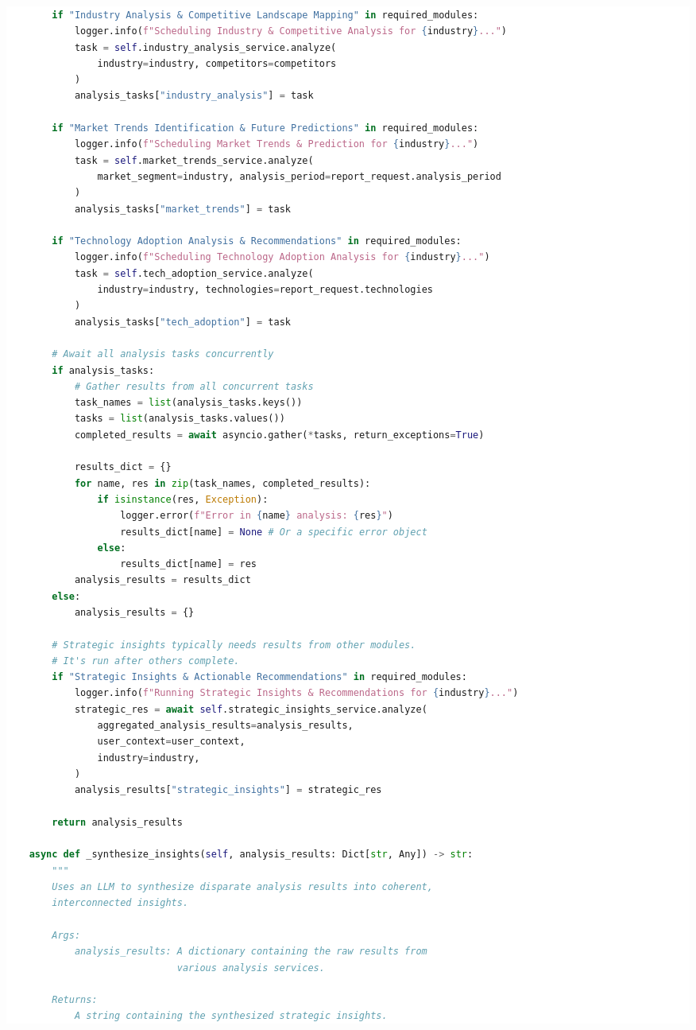 ```python
        if "Industry Analysis & Competitive Landscape Mapping" in required_modules:
            logger.info(f"Scheduling Industry & Competitive Analysis for {industry}...")
            task = self.industry_analysis_service.analyze(
                industry=industry, competitors=competitors
            )
            analysis_tasks["industry_analysis"] = task

        if "Market Trends Identification & Future Predictions" in required_modules:
            logger.info(f"Scheduling Market Trends & Prediction for {industry}...")
            task = self.market_trends_service.analyze(
                market_segment=industry, analysis_period=report_request.analysis_period
            )
            analysis_tasks["market_trends"] = task

        if "Technology Adoption Analysis & Recommendations" in required_modules:
            logger.info(f"Scheduling Technology Adoption Analysis for {industry}...")
            task = self.tech_adoption_service.analyze(
                industry=industry, technologies=report_request.technologies
            )
            analysis_tasks["tech_adoption"] = task

        # Await all analysis tasks concurrently
        if analysis_tasks:
            # Gather results from all concurrent tasks
            task_names = list(analysis_tasks.keys())
            tasks = list(analysis_tasks.values())
            completed_results = await asyncio.gather(*tasks, return_exceptions=True)

            results_dict = {}
            for name, res in zip(task_names, completed_results):
                if isinstance(res, Exception):
                    logger.error(f"Error in {name} analysis: {res}")
                    results_dict[name] = None # Or a specific error object
                else:
                    results_dict[name] = res
            analysis_results = results_dict
        else:
            analysis_results = {}

        # Strategic insights typically needs results from other modules.
        # It's run after others complete.
        if "Strategic Insights & Actionable Recommendations" in required_modules:
            logger.info(f"Running Strategic Insights & Recommendations for {industry}...")
            strategic_res = await self.strategic_insights_service.analyze(
                aggregated_analysis_results=analysis_results,
                user_context=user_context,
                industry=industry,
            )
            analysis_results["strategic_insights"] = strategic_res

        return analysis_results

    async def _synthesize_insights(self, analysis_results: Dict[str, Any]) -> str:
        """
        Uses an LLM to synthesize disparate analysis results into coherent,
        interconnected insights.

        Args:
            analysis_results: A dictionary containing the raw results from
                              various analysis services.

        Returns:
            A string containing the synthesized strategic insights.
```